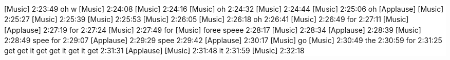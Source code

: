 [Music]
2:23:49
oh w [Music]
2:24:08
[Music]
2:24:16
[Music] oh
2:24:32
[Music]
2:24:44
[Music]
2:25:06
oh [Applause] [Music]
2:25:27
[Music]
2:25:39
[Music]
2:25:53
[Music]
2:26:05
[Music]
2:26:18
oh
2:26:41
[Music]
2:26:49
for
2:27:11
[Music] [Applause]
2:27:19
for
2:27:24
[Music]
2:27:49
for [Music] foree speee
2:28:17
[Music]
2:28:34
[Applause]
2:28:39
[Music]
2:28:49
spee for
2:29:07
[Applause]
2:29:29
spee
2:29:42
[Applause]
2:30:17
[Music] go [Music]
2:30:49
the
2:30:59
for
2:31:25
get get it get get it get it get
2:31:31
[Applause] [Music]
2:31:48
it
2:31:59
[Music]
2:32:18